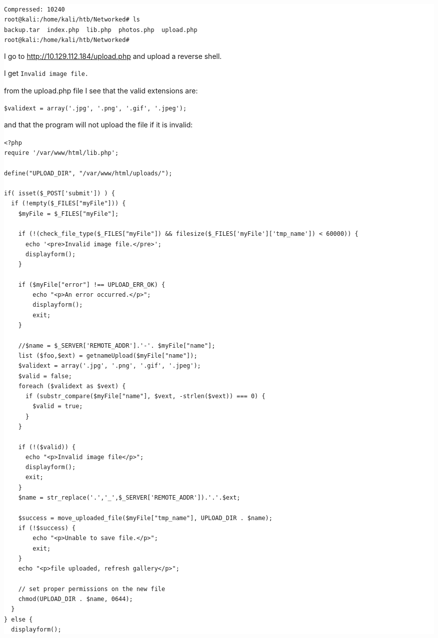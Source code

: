 ```
Compressed: 10240
root@kali:/home/kali/htb/Networked# ls
backup.tar  index.php  lib.php  photos.php  upload.php
root@kali:/home/kali/htb/Networked# 
```

I go to http://10.129.112.184/upload.php and upload a reverse shell.

I get `Invalid image file.`

from the upload.php file I see that the valid extensions are:

`$validext = array('.jpg', '.png', '.gif', '.jpeg');`

and that the program will not upload the file if it is invalid:

```
<?php
require '/var/www/html/lib.php';

define("UPLOAD_DIR", "/var/www/html/uploads/");

if( isset($_POST['submit']) ) {
  if (!empty($_FILES["myFile"])) {
    $myFile = $_FILES["myFile"];

    if (!(check_file_type($_FILES["myFile"]) && filesize($_FILES['myFile']['tmp_name']) < 60000)) {
      echo '<pre>Invalid image file.</pre>';
      displayform();
    }

    if ($myFile["error"] !== UPLOAD_ERR_OK) {
        echo "<p>An error occurred.</p>";
        displayform();
        exit;
    }

    //$name = $_SERVER['REMOTE_ADDR'].'-'. $myFile["name"];
    list ($foo,$ext) = getnameUpload($myFile["name"]);
    $validext = array('.jpg', '.png', '.gif', '.jpeg');
    $valid = false;
    foreach ($validext as $vext) {
      if (substr_compare($myFile["name"], $vext, -strlen($vext)) === 0) {
        $valid = true;
      }
    }

    if (!($valid)) {
      echo "<p>Invalid image file</p>";
      displayform();
      exit;
    }
    $name = str_replace('.','_',$_SERVER['REMOTE_ADDR']).'.'.$ext;

    $success = move_uploaded_file($myFile["tmp_name"], UPLOAD_DIR . $name);
    if (!$success) {
        echo "<p>Unable to save file.</p>";
        exit;
    }
    echo "<p>file uploaded, refresh gallery</p>";

    // set proper permissions on the new file
    chmod(UPLOAD_DIR . $name, 0644);
  }
} else {
  displayform();
```